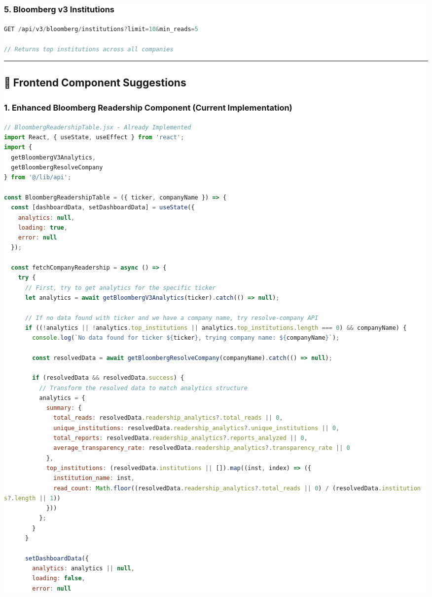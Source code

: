 ### 5. **Bloomberg v3 Institutions**
```javascript
GET /api/v3/bloomberg/institutions?limit=10&min_reads=5

// Returns top institutions across all companies
```

---

## 🎨 **Frontend Component Suggestions**

### **1. Enhanced Bloomberg Readership Component (Current Implementation)**

```jsx
// BloombergReadershipTable.jsx - Already Implemented
import React, { useState, useEffect } from 'react';
import {
  getBloombergV3Analytics,
  getBloombergResolveCompany
} from '@/lib/api';

const BloombergReadershipTable = ({ ticker, companyName }) => {
  const [dashboardData, setDashboardData] = useState({
    analytics: null,
    loading: true,
    error: null
  });

  const fetchCompanyReadership = async () => {
    try {
      // First, try to get analytics for the specific ticker
      let analytics = await getBloombergV3Analytics(ticker).catch(() => null);

      // If no data found with ticker and we have a company name, try resolve-company API
      if ((!analytics || !analytics.top_institutions || analytics.top_institutions.length === 0) && companyName) {
        console.log(`No data found for ticker ${ticker}, trying company name: ${companyName}`);

        const resolvedData = await getBloombergResolveCompany(companyName).catch(() => null);

        if (resolvedData && resolvedData.success) {
          // Transform the resolved data to match analytics structure
          analytics = {
            summary: {
              total_reads: resolvedData.readership_analytics?.total_reads || 0,
              unique_institutions: resolvedData.readership_analytics?.unique_institutions || 0,
              total_reports: resolvedData.readership_analytics?.reports_analyzed || 0,
              average_transparency_rate: resolvedData.readership_analytics?.transparency_rate || 0
            },
            top_institutions: (resolvedData.institutions || []).map((inst, index) => ({
              institution_name: inst,
              read_count: Math.floor((resolvedData.readership_analytics?.total_reads || 0) / (resolvedData.institutions?.length || 1))
            }))
          };
        }
      }

      setDashboardData({
        analytics: analytics || null,
        loading: false,
        error: null
```